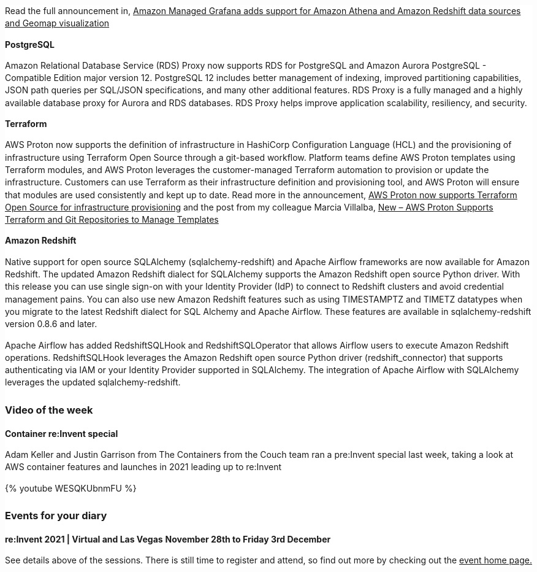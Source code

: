 Read the full announcement in, [Amazon Managed Grafana adds support for Amazon Athena and Amazon Redshift data sources and Geomap visualization](https://aws-oss.beachgeek.co.uk/156)

**PostgreSQL**

Amazon Relational Database Service (RDS) Proxy now supports RDS for PostgreSQL and Amazon Aurora PostgreSQL - Compatible Edition major version 12. PostgreSQL 12 includes better management of indexing, improved partitioning capabilities, JSON path queries per SQL/JSON specifications, and many other additional features. RDS Proxy is a fully managed and a highly available database proxy for Aurora and RDS databases. RDS Proxy helps improve application scalability, resiliency, and security.

**Terraform**

AWS Proton now supports the definition of infrastructure in HashiCorp Configuration Language (HCL) and the provisioning of infrastructure using Terraform Open Source through a git-based workflow. Platform teams define AWS Proton templates using Terraform modules, and AWS Proton leverages the customer-managed Terraform automation to provision or update the infrastructure. Customers can use Terraform as their infrastructure definition and provisioning tool, and AWS Proton will ensure that modules are used consistently and kept up to date. Read more in the announcement, [AWS Proton now supports Terraform Open Source for infrastructure provisioning](https://aws-oss.beachgeek.co.uk/155) and the post from my colleague Marcia Villalba, [New – AWS Proton Supports Terraform and Git Repositories to Manage Templates](https://aws-oss.beachgeek.co.uk/15b)

**Amazon Redshift**

Native support for open source SQLAlchemy (sqlalchemy-redshift) and Apache Airflow frameworks are now available for Amazon Redshift. The updated Amazon Redshift dialect for SQLAlchemy supports the Amazon Redshift open source Python driver. With this release you can use single sign-on with your Identity Provider (IdP) to connect to Redshift clusters and avoid credential management pains. You can also use new Amazon Redshift features such as using TIMESTAMPTZ and TIMETZ datatypes when you migrate to the latest Redshift dialect for SQL Alchemy and Apache Airflow. These features are available in sqlalchemy-redshift version 0.8.6 and later.

Apache Airflow has added RedshiftSQLHook and RedshiftSQLOperator that allows Airflow users to execute Amazon Redshift operations. RedshiftSQLHook leverages the Amazon Redshift open source Python driver (redshift_connector) that supports authenticating via IAM or your Identity Provider supported in SQLAlchemy. The integration of Apache Airflow with SQLAlchemy leverages the updated sqlalchemy-redshift.

### Video of the week

**Container re:Invent special**

Adam Keller and Justin Garrison from The Containers from the Couch team ran a pre:Invent special last week, taking a look at AWS container features and launches in 2021 leading up to re:Invent

{% youtube WESQKUbnmFU %}

### Events for your diary

**re:Invent 2021 | Virtual and Las Vegas**
**November 28th to Friday 3rd December**

See details above of the sessions. There is still time to register and attend, so find out more by checking out the [event home page.](https://aws-oss.beachgeek.co.uk/13m)
